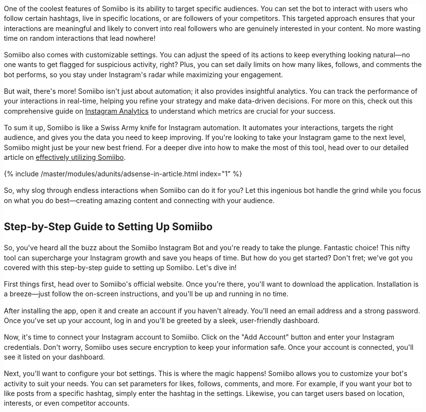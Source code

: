 One of the coolest features of Somiibo is its ability to target specific audiences. You can set the bot to interact with users who follow certain hashtags, live in specific locations, or are followers of your competitors. This targeted approach ensures that your interactions are meaningful and likely to convert into real followers who are genuinely interested in your content. No more wasting time on random interactions that lead nowhere!

Somiibo also comes with customizable settings. You can adjust the speed of its actions to keep everything looking natural—no one wants to get flagged for suspicious activity, right? Plus, you can set daily limits on how many likes, follows, and comments the bot performs, so you stay under Instagram's radar while maximizing your engagement.

But wait, there's more! Somiibo isn't just about automation; it also provides insightful analytics. You can track the performance of your interactions in real-time, helping you refine your strategy and make data-driven decisions. For more on this, check out this comprehensive guide on [Instagram Analytics](https://instagrowify.com/blog/instagram-analytics-demystified-key-metrics-you-should-track-for-success) to understand which metrics are crucial for your success.

To sum it up, Somiibo is like a Swiss Army knife for Instagram automation. It automates your interactions, targets the right audience, and gives you the data you need to keep improving. If you're looking to take your Instagram game to the next level, Somiibo might just be your new best friend. For a deeper dive into how to make the most of this tool, head over to our detailed article on [effectively utilizing Somiibo](https://instagrowify.com/blog/how-to-effectively-utilize-the-somiibo-instagram-bot-for-maximum-growth).

{% include /master/modules/adunits/adsense-in-article.html index="1" %}

So, why slog through endless interactions when Somiibo can do it for you? Let this ingenious bot handle the grind while you focus on what you do best—creating amazing content and connecting with your audience.

## Step-by-Step Guide to Setting Up Somiibo

So, you've heard all the buzz about the Somiibo Instagram Bot and you're ready to take the plunge. Fantastic choice! This nifty tool can supercharge your Instagram growth and save you heaps of time. But how do you get started? Don't fret; we've got you covered with this step-by-step guide to setting up Somiibo. Let's dive in!

First things first, head over to Somiibo's official website. Once you're there, you'll want to download the application. Installation is a breeze—just follow the on-screen instructions, and you'll be up and running in no time.

After installing the app, open it and create an account if you haven't already. You'll need an email address and a strong password. Once you've set up your account, log in and you'll be greeted by a sleek, user-friendly dashboard.

Now, it's time to connect your Instagram account to Somiibo. Click on the "Add Account" button and enter your Instagram credentials. Don't worry, Somiibo uses secure encryption to keep your information safe. Once your account is connected, you'll see it listed on your dashboard.

Next, you'll want to configure your bot settings. This is where the magic happens! Somiibo allows you to customize your bot's activity to suit your needs. You can set parameters for likes, follows, comments, and more. For example, if you want your bot to like posts from a specific hashtag, simply enter the hashtag in the settings. Likewise, you can target users based on location, interests, or even competitor accounts.
